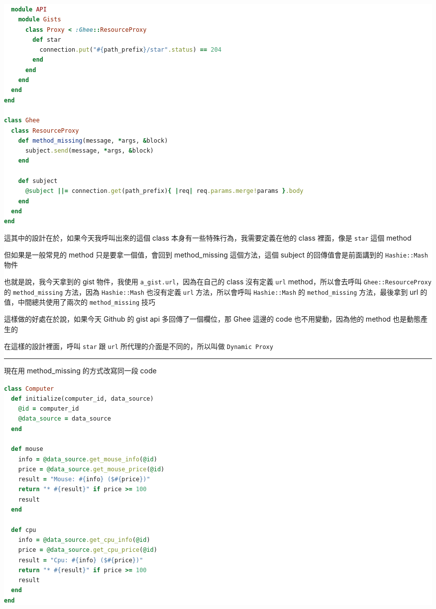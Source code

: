 ```ruby
  module API
    module Gists
      class Proxy < :Ghee::ResourceProxy
        def star
          connection.put("#{path_prefix}/star".status) == 204
        end
      end
    end
  end
end

class Ghee
  class ResourceProxy
    def method_missing(message, *args, &block)
      subject.send(message, *args, &block)
    end

    def subject
      @subject ||= connection.get(path_prefix){ |req| req.params.merge!params }.body
    end
  end
end
```
這其中的設計在於，如果今天我呼叫出來的這個 class 本身有一些特殊行為，我需要定義在他的 class 裡面，像是 `star` 這個 method

但如果是一般常見的 method 只是要拿一個值，會回到 method_missing 這個方法，這個 subject 的回傳值會是前面講到的 `Hashie::Mash` 物件

也就是說，我今天拿到的 gist 物件，我使用 `a_gist.url`，因為在自己的 class 沒有定義 `url` method，所以會去呼叫 `Ghee::ResourceProxy` 的 `method_missing` 方法，因為 `Hashie::Mash` 也沒有定義 `url` 方法，所以會呼叫 `Hashie::Mash` 的 `method_missing` 方法，最後拿到 url 的值，中間總共使用了兩次的 `method_missing` 技巧

這樣做的好處在於說，如果今天 Github 的 gist api 多回傳了一個欄位，那 Ghee 這邊的 code 也不用變動，因為他的 method 也是動態產生的

在這樣的設計裡面，呼叫 `star` 跟 `url` 所代理的介面是不同的，所以叫做 `Dynamic Proxy`

---

現在用 method_missing 的方式改寫同一段 code
```ruby
class Computer
  def initialize(computer_id, data_source)
    @id = computer_id
    @data_source = data_source
  end

  def mouse
    info = @data_source.get_mouse_info(@id)
    price = @data_source.get_mouse_price(@id)
    result = "Mouse: #{info} ($#{price})"
    return "* #{result}" if price >= 100
    result
  end

  def cpu
    info = @data_source.get_cpu_info(@id)
    price = @data_source.get_cpu_price(@id)
    result = "Cpu: #{info} ($#{price})"
    return "* #{result}" if price >= 100
    result
  end
end
```
